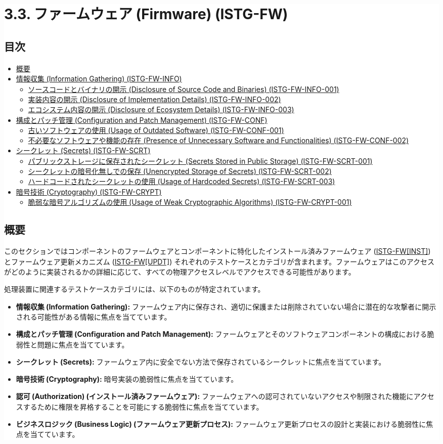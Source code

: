 # 3.3. ファームウェア (Firmware) (ISTG-FW)

## 目次
* [概要](#overview)
* [情報収集 (Information Gathering) (ISTG-FW-INFO)](#information-gathering-istg-fw-info)
  * [ソースコードとバイナリの開示 (Disclosure of Source Code and Binaries) (ISTG-FW-INFO-001)](#disclosure-of-source-code-and-binaries-istg-fw-info-001)
  * [実装内容の開示 (Disclosure of Implementation Details) (ISTG-FW-INFO-002)](#disclosure-of-implementation-details-istg-fw-info-002)
  * [エコシステム内容の開示 (Disclosure of Ecosystem Details) (ISTG-FW-INFO-003)](#disclosure-of-ecosystem-details-istg-fw-info-003)
* [構成とパッチ管理 (Configuration and Patch Management) (ISTG-FW-CONF)](#configuration-and-patch-management-istg-fw-conf)
  * [古いソフトウェアの使用 (Usage of Outdated Software) (ISTG-FW-CONF-001)](#usage-of-outdated-software-istg-fw-conf-001)
  * [不必要なソフトウェアや機能の存在 (Presence of Unnecessary Software and Functionalities) (ISTG-FW-CONF-002)](#presence-of-unnecessary-software-and-functionalities-istg-fw-conf-002)
* [シークレット (Secrets) (ISTG-FW-SCRT)](#secrets-istg-fw-scrt)
  * [パブリックストレージに保存されたシークレット (Secrets Stored in Public Storage) (ISTG-FW-SCRT-001)](#secrets-stored-in-public-storage-istg-fw-scrt-001)
  * [シークレットの暗号化無しでの保存 (Unencrypted Storage of Secrets) (ISTG-FW-SCRT-002)](#unencrypted-storage-of-secrets-istg-fw-scrt-002)
  * [ハードコードされたシークレットの使用 (Usage of Hardcoded Secrets) (ISTG-FW-SCRT-003)](#usage-of-hardcoded-secrets-istg-fw-scrt-003)
* [暗号技術 (Cryptography) (ISTG-FW-CRYPT)](#cryptography-istg-fw-crypt)
  * [脆弱な暗号アルゴリズムの使用 (Usage of Weak Cryptographic Algorithms) (ISTG-FW-CRYPT-001)](#usage-of-weak-cryptographic-algorithms-istg-fw-crypt-001)




## 概要 <a name="overview"></a>

このセクションではコンポーネントのファームウェアとコンポーネントに特化したインストール済みファームウェア ([ISTG-FW[INST]](./installed_firmware.md)) とファームウェア更新メカニズム ([ISTG-FW[UPDT]](./firmware_update_mechanism.md)) それぞれのテストケースとカテゴリが含まれます。ファームウェアはこのアクセスがどのように実装されるかの詳細に応じて、すべての物理アクセスレベルでアクセスできる可能性があります。

処理装置に関連するテストケースカテゴリには、以下のものが特定されています。

- **情報収集 (Information Gathering):** ファームウェア内に保存され、適切に保護または削除されていない場合に潜在的な攻撃者に開示される可能性がある情報に焦点を当てています。

- **構成とパッチ管理 (Configuration and Patch Management):** ファームウェアとそのソフトウェアコンポーネントの構成における脆弱性と問題に焦点を当てています。

- **シークレット (Secrets):** ファームウェア内に安全でない方法で保存されているシークレットに焦点を当てています。

- **暗号技術 (Cryptography):** 暗号実装の脆弱性に焦点を当てています。

- **認可 (Authorization) (インストール済みファームウェア):** ファームウェアへの認可されていないアクセスや制限された機能にアクセスするために権限を昇格することを可能にする脆弱性に焦点を当てています。

- **ビジネスロジック (Business Logic) (ファームウェア更新プロセス):** ファームウェア更新プロセスの設計と実装における脆弱性に焦点を当てています。


[owasp_fstm]: https://github.com/scriptingxss/owasp-fstm	"OWASP Firmware Security Testing Methodology"
[iot_pentesting_guide]: https://www.iotpentestingguide.com	"IoT Pentesting Guide"
[iot_penetration_testing_cookbook]: https://www.packtpub.com/product/iot-penetration-testing-cookbook/9781787280571	"IoT Penetration Testing Cookbook"
[iot_hackers_handbook]: https://link.springer.com/book/10.1007/978-1-4842-4300-8	"The IoT Hacker's Handbook"
[practical_iot_hacking]: https://nostarch.com/practical-iot-hacking	"Practical IoT Hacking"